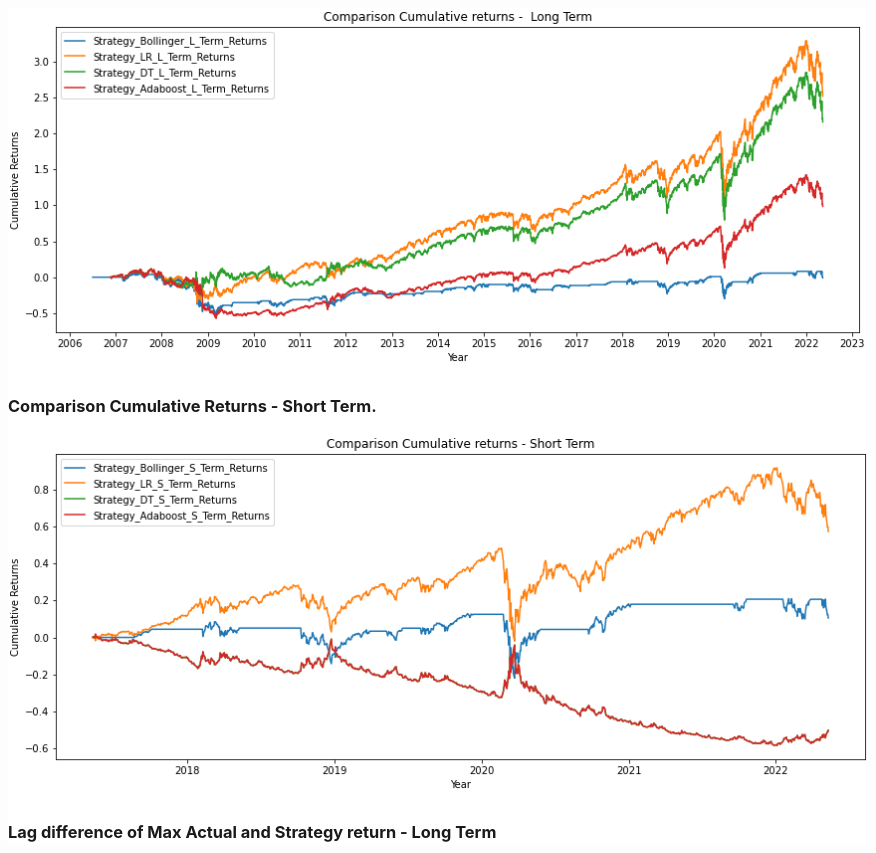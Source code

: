 ![Comparison Cumulative returns -  Long Term](images/Comparison%20Cumulative%20returns%20-%20%20Long%20Term.png)


### Comparison Cumulative Returns - Short Term.
![Comparison Cumulative returns -  Short Term](images/Comparison%20Cumulative%20returns%20-%20%20Short%20Term.png)

### Lag difference of Max Actual and Strategy return - Long Term
